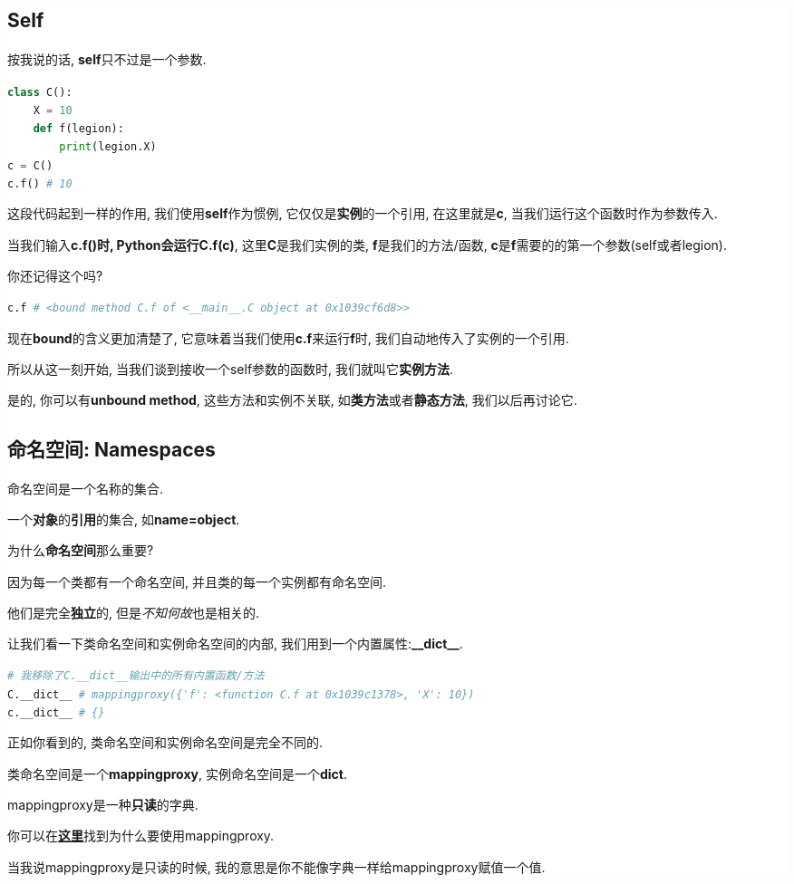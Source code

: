 ## Self

按我说的话, **self**只不过是一个参数.

```python
class C():
    X = 10
    def f(legion):
        print(legion.X)
c = C()
c.f() # 10
```

这段代码起到一样的作用, 我们使用**self**作为惯例, 它仅仅是**实例**的一个引用, 在这里就是**c**, 当我们运行这个函数时作为参数传入.

当我们输入**c.f()**时, Python会运行**C.f(c)**, 这里**C**是我们实例的类, **f**是我们的方法/函数, **c**是**f**需要的的第一个参数(self或者legion).

你还记得这个吗?

```python
c.f # <bound method C.f of <__main__.C object at 0x1039cf6d8>>
```

现在**bound**的含义更加清楚了, 它意味着当我们使用**c.f**来运行**f**时, 我们自动地传入了实例的一个引用.

所以从这一刻开始, 当我们谈到接收一个self参数的函数时, 我们就叫它**实例方法**.

是的, 你可以有**unbound method**, 这些方法和实例不关联, 如**类方法**或者**静态方法**, 我们以后再讨论它.

## 命名空间: Namespaces

命名空间是一个名称的集合.

一个**对象**的**引用**的集合, 如**name=object**.

为什么**命名空间**那么重要?

因为每一个类都有一个命名空间, 并且类的每一个实例都有命名空间.

他们是完全**独立**的, 但是*不知何故*也是相关的.

让我们看一下类命名空间和实例命名空间的内部, 我们用到一个内置属性:**\_\_dict__**.

```python
# 我移除了C.__dict__输出中的所有内置函数/方法
C.__dict__ # mappingproxy({'f': <function C.f at 0x1039c1378>, 'X': 10})
c.__dict__ # {}
```

正如你看到的, 类命名空间和实例命名空间是完全不同的.

类命名空间是一个**mappingproxy**, 实例命名空间是一个**dict**.

mappingproxy是一种**只读**的字典.

你可以在[**这里**](http://stackoverflow.com/questions/32720492/why-is-a-class-dict-a-mappingproxy)找到为什么要使用mappingproxy.

当我说mappingproxy是只读的时候, 我的意思是你不能像字典一样给mappingproxy赋值一个值.
